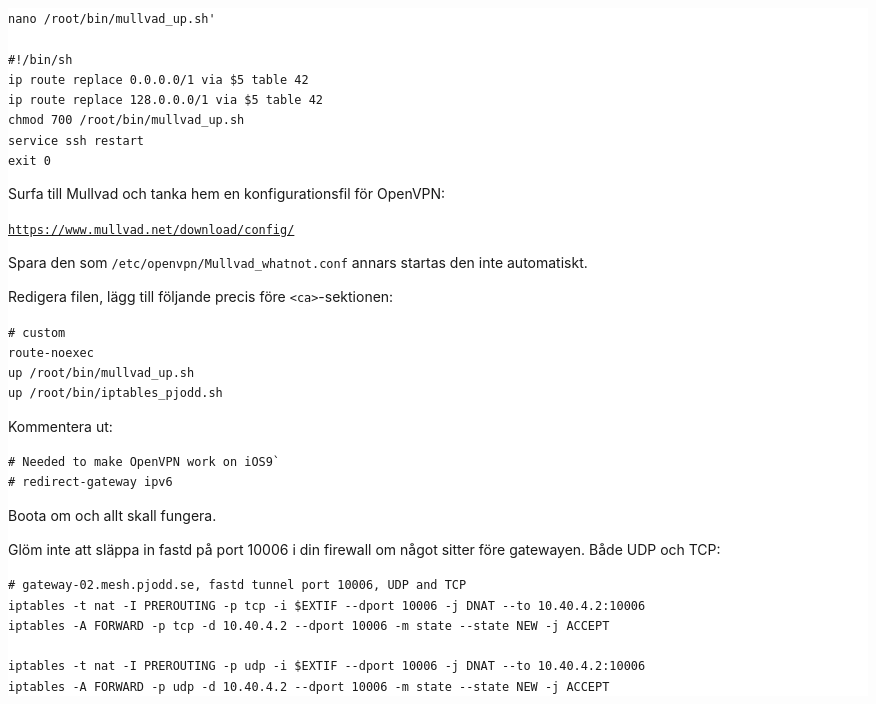 ```
nano /root/bin/mullvad_up.sh'

#!/bin/sh
ip route replace 0.0.0.0/1 via $5 table 42
ip route replace 128.0.0.0/1 via $5 table 42
chmod 700 /root/bin/mullvad_up.sh
service ssh restart
exit 0
```

Surfa till Mullvad och tanka hem en konfigurationsfil för OpenVPN:

[`https://www.mullvad.net/download/config/`](https://www.mullvad.net/download/config/)

Spara den som `/etc/openvpn/Mullvad_whatnot.conf` annars startas den
inte automatiskt.

Redigera filen, lägg till följande precis före `<ca>`-sektionen:

```
# custom
route-noexec
up /root/bin/mullvad_up.sh
up /root/bin/iptables_pjodd.sh
```

Kommentera ut:

```
# Needed to make OpenVPN work on iOS9`
# redirect-gateway ipv6
```

Boota om och allt skall fungera.

Glöm inte att släppa in fastd på port 10006 i din firewall om något
sitter före gatewayen. Både UDP och TCP:

```
# gateway-02.mesh.pjodd.se, fastd tunnel port 10006, UDP and TCP
iptables -t nat -I PREROUTING -p tcp -i $EXTIF --dport 10006 -j DNAT --to 10.40.4.2:10006
iptables -A FORWARD -p tcp -d 10.40.4.2 --dport 10006 -m state --state NEW -j ACCEPT

iptables -t nat -I PREROUTING -p udp -i $EXTIF --dport 10006 -j DNAT --to 10.40.4.2:10006
iptables -A FORWARD -p udp -d 10.40.4.2 --dport 10006 -m state --state NEW -j ACCEPT
```
